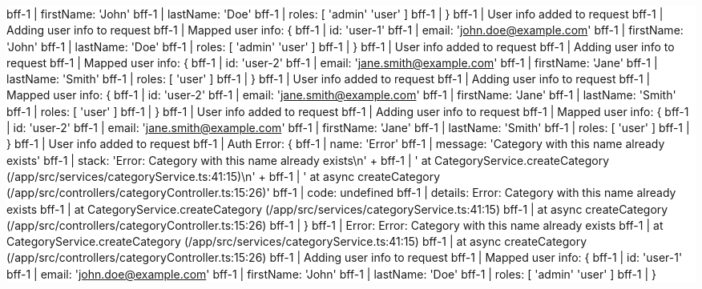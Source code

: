 bff-1  |   firstName: 'John'
bff-1  |   lastName: 'Doe'
bff-1  |   roles: [ 'admin' 'user' ]
bff-1  | }
bff-1  | User info added to request
bff-1  | Adding user info to request
bff-1  | Mapped user info: {
bff-1  |   id: 'user-1'
bff-1  |   email: 'john.doe@example.com'
bff-1  |   firstName: 'John'
bff-1  |   lastName: 'Doe'
bff-1  |   roles: [ 'admin' 'user' ]
bff-1  | }
bff-1  | User info added to request
bff-1  | Adding user info to request
bff-1  | Mapped user info: {
bff-1  |   id: 'user-2'
bff-1  |   email: 'jane.smith@example.com'
bff-1  |   firstName: 'Jane'
bff-1  |   lastName: 'Smith'
bff-1  |   roles: [ 'user' ]
bff-1  | }
bff-1  | User info added to request
bff-1  | Adding user info to request
bff-1  | Mapped user info: {
bff-1  |   id: 'user-2'
bff-1  |   email: 'jane.smith@example.com'
bff-1  |   firstName: 'Jane'
bff-1  |   lastName: 'Smith'
bff-1  |   roles: [ 'user' ]
bff-1  | }
bff-1  | User info added to request
bff-1  | Adding user info to request
bff-1  | Mapped user info: {
bff-1  |   id: 'user-2'
bff-1  |   email: 'jane.smith@example.com'
bff-1  |   firstName: 'Jane'
bff-1  |   lastName: 'Smith'
bff-1  |   roles: [ 'user' ]
bff-1  | }
bff-1  | User info added to request
bff-1  | Auth Error: {
bff-1  |   name: 'Error'
bff-1  |   message: 'Category with this name already exists'
bff-1  |   stack: 'Error: Category with this name already exists\n' +
bff-1  |     '    at CategoryService.createCategory (/app/src/services/categoryService.ts:41:15)\n' +
bff-1  |     '    at async createCategory (/app/src/controllers/categoryController.ts:15:26)'
bff-1  |   code: undefined
bff-1  |   details: Error: Category with this name already exists
bff-1  |       at CategoryService.createCategory (/app/src/services/categoryService.ts:41:15)
bff-1  |       at async createCategory (/app/src/controllers/categoryController.ts:15:26)
bff-1  | }
bff-1  | Error: Error: Category with this name already exists
bff-1  |     at CategoryService.createCategory (/app/src/services/categoryService.ts:41:15)
bff-1  |     at async createCategory (/app/src/controllers/categoryController.ts:15:26)
bff-1  | Adding user info to request
bff-1  | Mapped user info: {
bff-1  |   id: 'user-1'
bff-1  |   email: 'john.doe@example.com'
bff-1  |   firstName: 'John'
bff-1  |   lastName: 'Doe'
bff-1  |   roles: [ 'admin' 'user' ]
bff-1  | }